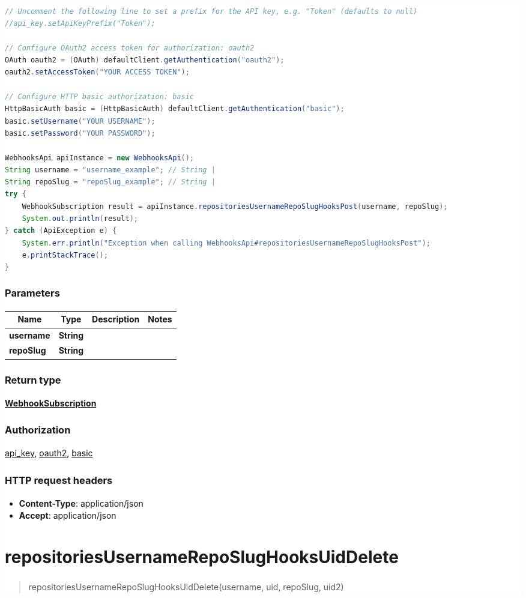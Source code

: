```java
// Uncomment the following line to set a prefix for the API key, e.g. "Token" (defaults to null)
//api_key.setApiKeyPrefix("Token");

// Configure OAuth2 access token for authorization: oauth2
OAuth oauth2 = (OAuth) defaultClient.getAuthentication("oauth2");
oauth2.setAccessToken("YOUR ACCESS TOKEN");

// Configure HTTP basic authorization: basic
HttpBasicAuth basic = (HttpBasicAuth) defaultClient.getAuthentication("basic");
basic.setUsername("YOUR USERNAME");
basic.setPassword("YOUR PASSWORD");

WebhooksApi apiInstance = new WebhooksApi();
String username = "username_example"; // String | 
String repoSlug = "repoSlug_example"; // String | 
try {
    WebhookSubscription result = apiInstance.repositoriesUsernameRepoSlugHooksPost(username, repoSlug);
    System.out.println(result);
} catch (ApiException e) {
    System.err.println("Exception when calling WebhooksApi#repositoriesUsernameRepoSlugHooksPost");
    e.printStackTrace();
}
```

### Parameters

Name | Type | Description  | Notes
------------- | ------------- | ------------- | -------------
 **username** | **String**|  |
 **repoSlug** | **String**|  |

### Return type

[**WebhookSubscription**](WebhookSubscription.md)

### Authorization

[api_key](../README.md#api_key), [oauth2](../README.md#oauth2), [basic](../README.md#basic)

### HTTP request headers

 - **Content-Type**: application/json
 - **Accept**: application/json

<a name="repositoriesUsernameRepoSlugHooksUidDelete"></a>
# **repositoriesUsernameRepoSlugHooksUidDelete**
> repositoriesUsernameRepoSlugHooksUidDelete(username, uid, repoSlug, uid2)


